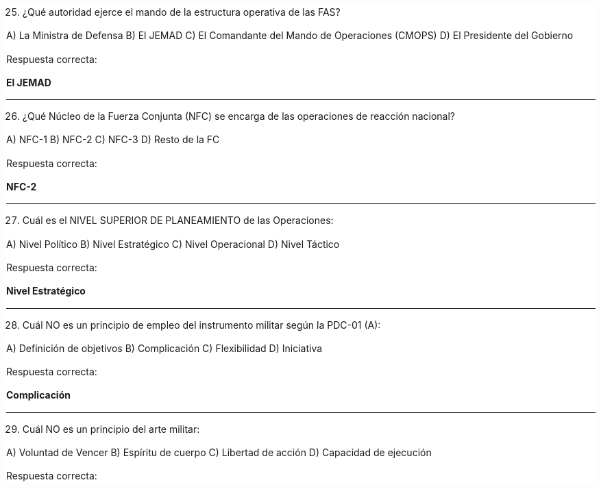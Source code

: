 
25. ¿Qué autoridad ejerce el mando de la estructura operativa de las FAS?

A) La Ministra de Defensa
B) El JEMAD
C) El Comandante del Mando de Operaciones (CMOPS)
D) El Presidente del Gobierno

Respuesta correcta: 

**El JEMAD**

---

26. ¿Qué Núcleo de la Fuerza Conjunta (NFC) se encarga de las operaciones de reacción nacional?

A) NFC-1
B) NFC-2
C) NFC-3
D) Resto de la FC

Respuesta correcta: 

**NFC-2**

---

27. Cuál es el NIVEL SUPERIOR DE PLANEAMIENTO de las Operaciones:

A) Nivel Político
B) Nivel Estratégico
C) Nivel Operacional
D) Nivel Táctico

Respuesta correcta: 

**Nivel Estratégico**

---

28. Cuál NO es un principio de empleo del instrumento militar según la PDC-01 (A):

A) Definición de objetivos
B) Complicación
C) Flexibilidad
D) Iniciativa

Respuesta correcta: 

**Complicación**

---

29. Cuál NO es un principio del arte militar:

A) Voluntad de Vencer
B) Espíritu de cuerpo
C) Libertad de acción
D) Capacidad de ejecución

Respuesta correcta: 
